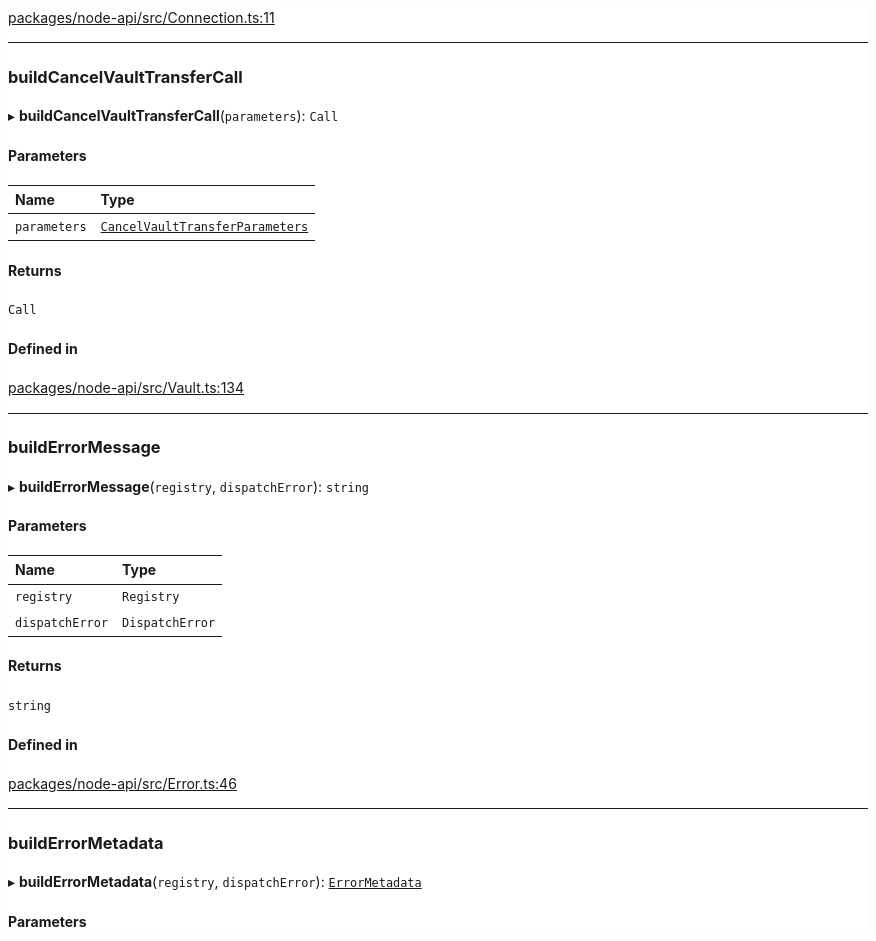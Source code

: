 [packages/node-api/src/Connection.ts:11](https://github.com/logion-network/logion-api/blob/main/packages/node-api/src/Connection.ts#L11)

___

### buildCancelVaultTransferCall

▸ **buildCancelVaultTransferCall**(`parameters`): `Call`

#### Parameters

| Name | Type |
| :------ | :------ |
| `parameters` | [`CancelVaultTransferParameters`](../interfaces/Node_API.CancelVaultTransferParameters.md) |

#### Returns

`Call`

#### Defined in

[packages/node-api/src/Vault.ts:134](https://github.com/logion-network/logion-api/blob/main/packages/node-api/src/Vault.ts#L134)

___

### buildErrorMessage

▸ **buildErrorMessage**(`registry`, `dispatchError`): `string`

#### Parameters

| Name | Type |
| :------ | :------ |
| `registry` | `Registry` |
| `dispatchError` | `DispatchError` |

#### Returns

`string`

#### Defined in

[packages/node-api/src/Error.ts:46](https://github.com/logion-network/logion-api/blob/main/packages/node-api/src/Error.ts#L46)

___

### buildErrorMetadata

▸ **buildErrorMetadata**(`registry`, `dispatchError`): [`ErrorMetadata`](../interfaces/Node_API.ErrorMetadata.md)

#### Parameters
